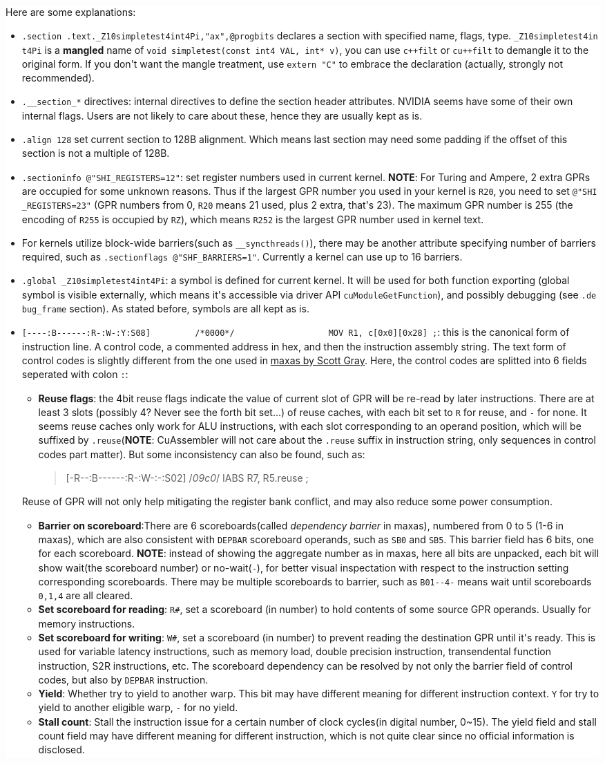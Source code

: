 Here are some explanations:

* `.section	.text._Z10simpletest4int4Pi,"ax",@progbits` declares a section with specified name, flags, type. `_Z10simpletest4int4Pi` is a **mangled** name of `void simpletest(const int4 VAL, int* v)`, you can use `c++filt` or `cu++filt` to demangle it to the original form. If you don't want the mangle treatment, use `extern "C"` to embrace the declaration (actually, strongly not recommended).
* `.__section_*` directives: internal directives to define the section header attributes. NVIDIA seems have some of their own internal flags. Users are not likely to care about these, hence they are usually kept as is.
* `.align 128` set current section to 128B alignment. Which means last section may need some padding if the offset of this section is not a multiple of 128B.
* `.sectioninfo	@"SHI_REGISTERS=12"`: set register numbers used in current kernel. **NOTE**: For Turing and Ampere, 2 extra GPRs are occupied for some unknown reasons. Thus if the largest GPR number you used in your kernel is `R20`, you need to set `@"SHI_REGISTERS=23"` (GPR numbers from 0, `R20` means 21 used, plus 2 extra, that's 23). The maximum GPR number is 255 (the encoding of `R255` is occupied by `RZ`), which means `R252` is the largest GPR number used in kernel text.
* For kernels utilize block-wide barriers(such as `__syncthreads()`), there may be another attribute specifying number of barriers required, such as `.sectionflags @"SHF_BARRIERS=1"`. Currently a kernel can use up to 16 barriers.
* `.global _Z10simpletest4int4Pi`: a symbol is defined for current kernel. It will be used for both function exporting (global symbol is visible externally, which means it's accessible via driver API `cuModuleGetFunction`), and possibly debugging (see `.debug_frame` section). As stated before, symbols are all kept as is. 
* `[----:B------:R-:W-:Y:S08]         /*0000*/                   MOV R1, c[0x0][0x28] ;`: this is the canonical form of instruction line. A control code, a commented address in hex, and then the instruction assembly string. The text form of control codes is slightly different from the one used in [maxas by Scott Gray](https://github.com/NervanaSystems/maxas/wiki/Control-Codes). Here, the control codes are splitted into 6 fields seperated with colon `:`:
    - **Reuse flags**: the 4bit reuse flags indicate the value of current slot of GPR will be re-read by later instructions. There are at least 3 slots (possibly 4? Never see the forth bit set...) of reuse caches, with each bit set to `R` for reuse, and `-` for none. It seems reuse caches only work for ALU instructions, with each slot corresponding to an operand position, which will be suffixed by `.reuse`(**NOTE**: CuAssembler will not care about the `.reuse` suffix in instruction string, only sequences in control codes part matter). But some inconsistency can also be found, such as:
  
      >  [-R--:B------:R-:W-:-:S02]         /*09c0*/                   IABS R7, R5.reuse ;
      
    Reuse of GPR will not only help mitigating the register bank conflict, and may also reduce some power consumption.  

    - **Barrier on scoreboard**:There are 6 scoreboards(called *dependency barrier* in maxas), numbered from 0 to 5 (1-6 in maxas), which are also consistent with `DEPBAR` scoreboard operands, such as `SB0` and `SB5`. This barrier field has 6 bits, one for each scoreboard. **NOTE**: instead of showing the aggregate number as in maxas, here all bits are unpacked, each bit will show wait(the scoreboard number) or no-wait(`-`), for better visual inspectation with respect to the instruction setting corresponding scoreboards. There may be multiple scoreboards to barrier, such as `B01--4-` means wait until scoreboards `0,1,4` are all cleared. 
    - **Set scoreboard for reading**: `R#`, set a scoreboard (in number) to hold contents of some source GPR operands. Usually for memory instructions.
    - **Set scoreboard for writing**: `W#`, set a scoreboard (in number) to prevent reading the destination GPR until it's ready. This is used for variable latency instructions, such as memory load, double precision instruction, transendental function instruction, S2R instructions, etc. The scoreboard dependency can be resolved by not only the barrier field of control codes, but also by `DEPBAR` instruction.
    - **Yield**: Whether try to yield to another warp. This bit may have different meaning for different instruction context. `Y` for try to yield to another eligible warp, `-` for no yield.
    - **Stall count**: Stall the instruction issue for a certain number of clock cycles(in digital number, 0~15). The yield field and stall count field may have different meaning for different instruction, which is not quite clear since no official information is disclosed.
  